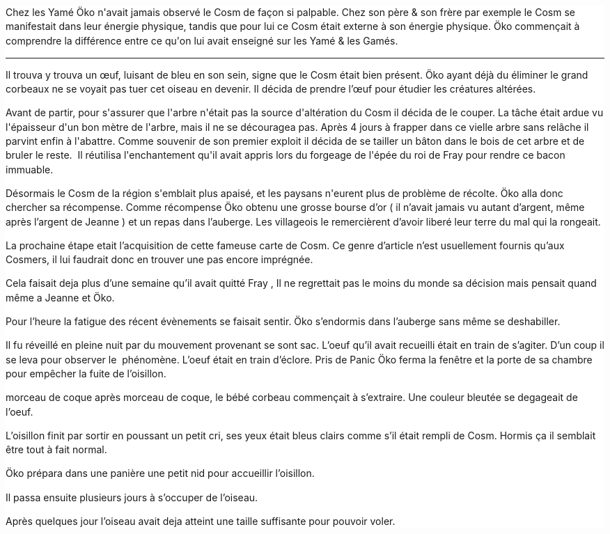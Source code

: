 Chez les Yamé Öko n'avait jamais observé le Cosm de façon si palpable. Chez son père & son frère par exemple le Cosm se manifestait dans leur énergie physique, tandis que pour lui ce Cosm était externe à son énergie physique. Öko commençait à comprendre la différence entre ce qu'on lui avait enseigné sur les Yamé & les Gamés.

---

Il trouva y trouva un œuf, luisant de bleu en son sein, signe que le Cosm était bien présent. Öko ayant déjà du éliminer le grand corbeaux ne se voyait pas tuer cet oiseau en devenir. Il décida de prendre l’œuf pour étudier les créatures altérées.

Avant de partir, pour s'assurer que l'arbre n'était pas la source d'altération du Cosm il décida de le couper. La tâche était ardue vu l'épaisseur d'un bon mètre de l'arbre, mais il ne se découragea pas. Après 4 jours à frapper dans ce vielle arbre sans relâche il parvint enfin à l'abattre. Comme souvenir de son premier exploit il décida de se tailler un bâton dans le bois de cet arbre et de bruler le reste.  Il réutilisa l'enchantement qu'il avait appris lors du forgeage de l'épée du roi de Fray pour rendre ce bacon immuable.

  

Désormais le Cosm de la région s'emblait plus apaisé, et les paysans n'eurent plus de problème de récolte. Öko alla donc chercher sa récompense. Comme récompense Öko obtenu une grosse bourse d’or ( il n’avait jamais vu autant d’argent, même après l’argent de Jeanne ) et un repas dans l’auberge. Les villageois le remercièrent d’avoir liberé leur terre du mal qui la rongeait.

  

La prochaine étape etait l’acquisition de cette fameuse carte de Cosm. Ce genre d’article n’est usuellement fournis qu’aux Cosmers, il lui faudrait donc en trouver une pas encore imprégnée.

  

Cela faisait deja plus d’une semaine qu’il avait quitté Fray , Il ne regrettait pas le moins du monde sa décision mais pensait quand même a Jeanne et Öko.

Pour l’heure la fatigue des récent évènements se faisait sentir. Öko s’endormis dans l’auberge sans même se deshabiller.

  

  

Il fu réveillé en pleine nuit par du mouvement provenant se sont sac. L’oeuf qu’il avait recueilli était en train de s’agiter. D’un coup il se leva pour observer le  phénomène. L’oeuf était en train d’éclore. Pris de Panic Öko ferma la fenêtre et la porte de sa chambre pour empêcher la fuite de l’oisillon.

  

morceau de coque après morceau de coque, le bébé corbeau commençait à s’extraire. Une couleur bleutée se degageait de l’oeuf.

L’oisillon finit par sortir en poussant un petit cri, ses yeux était bleus clairs comme s’il était rempli de Cosm. Hormis ça il semblait être tout à fait normal.

  

Öko prépara dans une panière une petit nid pour accueillir l’oisillon.

Il passa ensuite plusieurs jours à s’occuper de l’oiseau.

  

Après quelques jour l’oiseau avait deja atteint une taille suffisante pour pouvoir voler.
